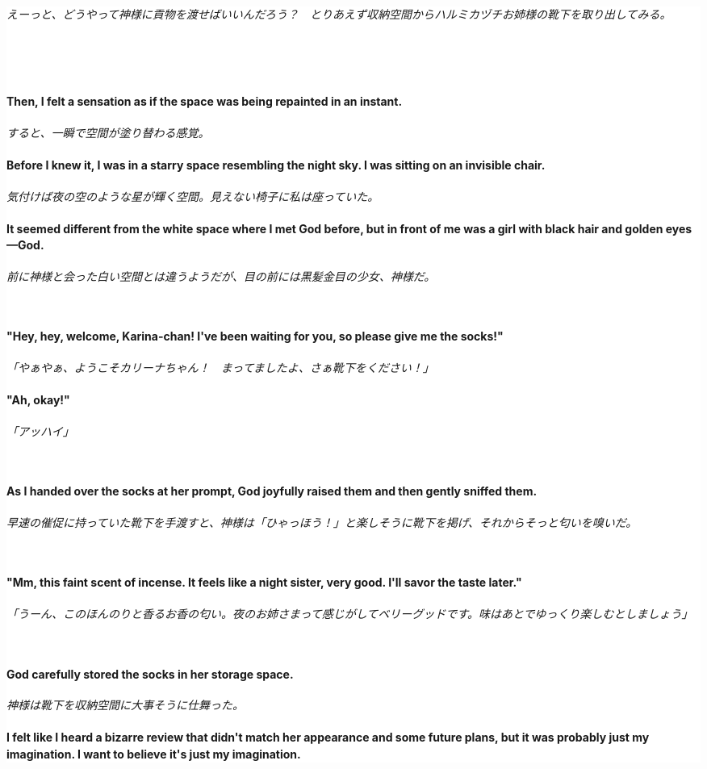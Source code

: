 *えーっと、どうやって神様に貢物を渡せばいいんだろう？　とりあえず収納空間からハルミカヅチお姉様の靴下を取り出してみる。*

&nbsp;

&nbsp;

#### Then, I felt a sensation as if the space was being repainted in an instant.

*すると、一瞬で空間が塗り替わる感覚。*

#### Before I knew it, I was in a starry space resembling the night sky. I was sitting on an invisible chair.

*気付けば夜の空のような星が輝く空間。見えない椅子に私は座っていた。*

#### It seemed different from the white space where I met God before, but in front of me was a girl with black hair and golden eyes—God.

*前に神様と会った白い空間とは違うようだが、目の前には黒髪金目の少女、神様だ。*

&nbsp;

#### "Hey, hey, welcome, Karina-chan! I've been waiting for you, so please give me the socks!"

*「やぁやぁ、ようこそカリーナちゃん！　まってましたよ、さぁ靴下をください！」*

#### "Ah, okay!"

*「アッハイ」*

&nbsp;

#### As I handed over the socks at her prompt, God joyfully raised them and then gently sniffed them.

*早速の催促に持っていた靴下を手渡すと、神様は「ひゃっほう！」と楽しそうに靴下を掲げ、それからそっと匂いを嗅いだ。*

&nbsp;

#### "Mm, this faint scent of incense. It feels like a night sister, very good. I'll savor the taste later."

*「うーん、このほんのりと香るお香の匂い。夜のお姉さまって感じがしてベリーグッドです。味はあとでゆっくり楽しむとしましょう」*

&nbsp;

#### God carefully stored the socks in her storage space.

*神様は靴下を収納空間に大事そうに仕舞った。*

#### I felt like I heard a bizarre review that didn't match her appearance and some future plans, but it was probably just my imagination. I want to believe it's just my imagination.
